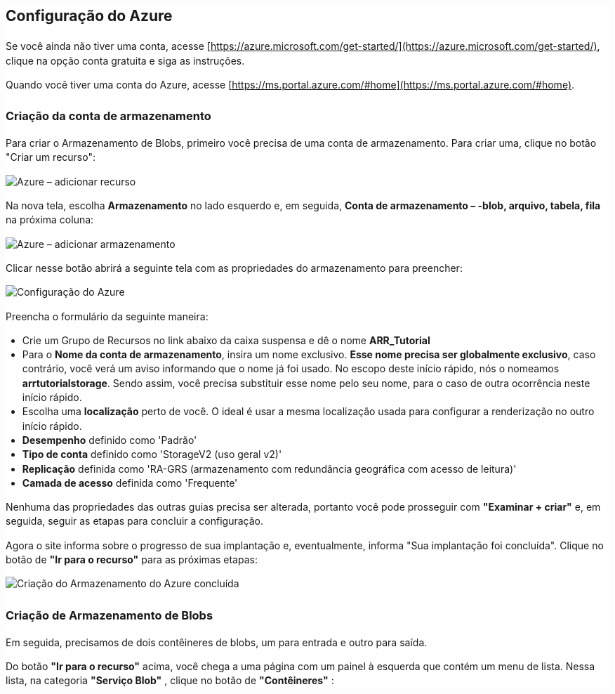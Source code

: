 ## <a name="azure-setup"></a>Configuração do Azure

Se você ainda não tiver uma conta, acesse [https://azure.microsoft.com/get-started/](https://azure.microsoft.com/get-started/), clique na opção conta gratuita e siga as instruções.

Quando você tiver uma conta do Azure, acesse [https://ms.portal.azure.com/#home](https://ms.portal.azure.com/#home).

### <a name="storage-account-creation"></a>Criação da conta de armazenamento

Para criar o Armazenamento de Blobs, primeiro você precisa de uma conta de armazenamento.
Para criar uma, clique no botão "Criar um recurso":

![Azure – adicionar recurso](media/azure-add-a-resource.png)

Na nova tela, escolha **Armazenamento** no lado esquerdo e, em seguida, **Conta de armazenamento – -blob, arquivo, tabela, fila** na próxima coluna:

![Azure – adicionar armazenamento](media/azure-add-storage.png)

Clicar nesse botão abrirá a seguinte tela com as propriedades do armazenamento para preencher:

![Configuração do Azure](media/azure-setup1.png)

Preencha o formulário da seguinte maneira:

* Crie um Grupo de Recursos no link abaixo da caixa suspensa e dê o nome **ARR_Tutorial**
* Para o **Nome da conta de armazenamento**, insira um nome exclusivo. **Esse nome precisa ser globalmente exclusivo**, caso contrário, você verá um aviso informando que o nome já foi usado. No escopo deste início rápido, nós o nomeamos **arrtutorialstorage**. Sendo assim, você precisa substituir esse nome pelo seu nome, para o caso de outra ocorrência neste início rápido.
* Escolha uma **localização** perto de você. O ideal é usar a mesma localização usada para configurar a renderização no outro início rápido.
* **Desempenho** definido como 'Padrão'
* **Tipo de conta** definido como 'StorageV2 (uso geral v2)'
* **Replicação** definida como 'RA-GRS (armazenamento com redundância geográfica com acesso de leitura)'
* **Camada de acesso** definida como 'Frequente'

Nenhuma das propriedades das outras guias precisa ser alterada, portanto você pode prosseguir com **"Examinar + criar"** e, em seguida, seguir as etapas para concluir a configuração.

Agora o site informa sobre o progresso de sua implantação e, eventualmente, informa "Sua implantação foi concluída". Clique no botão de **"Ir para o recurso"** para as próximas etapas:

![Criação do Armazenamento do Azure concluída](./media/storage-creation-complete.png)

### <a name="blob-storage-creation"></a>Criação de Armazenamento de Blobs

Em seguida, precisamos de dois contêineres de blobs, um para entrada e outro para saída.

Do botão **"Ir para o recurso"** acima, você chega a uma página com um painel à esquerda que contém um menu de lista. Nessa lista, na categoria **"Serviço Blob"** , clique no botão de **"Contêineres"** :

